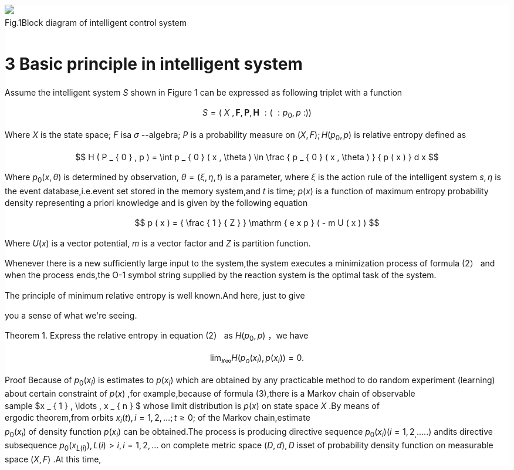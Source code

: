 ![](images/2b40634860f48508226eb5f8760019852009a657c1868ea2f2ab77e4d50c8791.jpg)  
Fig.1Block diagram of intelligent control system

# 3 Basic principle in intelligent system

Assume the intelligent system $S$ shown in Figure 1 can be expressed as following triplet with a function

$$
S = ( \textit { X } , \boldsymbol { F } , \boldsymbol { P } , \boldsymbol { H } \ : ( \ : p _ { 0 } , p \ : ) )
$$

Where $X$ is the state space; $F$ isa $\sigma$ --algebra; $P$ is a probability measure on $( X , F ) ; H ( p _ { 0 } , p )$ is relative entropy defined as

$$
H ( P _ { 0 } , p ) = \int p _ { 0 } ( x , \theta ) \ln \frac { p _ { 0 } ( x , \theta ) } { p ( x ) } d x
$$

Where $p _ { 0 } ( x , \theta )$ is determined by observation, $\theta = ( \xi , \eta , t )$ is a parameter, where $\xi$ is the action rule of the intelligent system $s , \eta$ is the event database,i.e.event set stored in the memory system,and $t$ is time; $p ( x )$ is a function of maximum entropy probability density representing a priori knowledge and is given by the following equation

$$
p ( x ) = { \frac { 1 } { Z } } \mathrm { e x p } ( - m U ( x ) )
$$

Where $U ( x )$ is a vector potential, $m$ is a vector factor and $Z$ is partition function.

Whenever there is a new sufficiently large input to the system,the system executes a minimization process of formula (2） and when the process ends,the O-1 symbol string supplied by the reaction system is the optimal task of the system.

The principle of minimum relative entropy is well known.And here, just to give

you a sense of what we're seeing.

Theorem 1. Express the relative entropy in equation (2） as $H ( p _ { 0 } , p )$ ，we have

$$
\operatorname * { l i m } _ { x  \infty } H ( p _ { o } ( x _ { i } ) , p ( x _ { i } ) ) = 0 .
$$

Proof Because of $p _ { 0 } ( x _ { i } )$ is estimates to $p ( x _ { i } )$ which are obtained by any practicable method to do random experiment (learning) about certain constraint of $p ( x )$ ,for example,because of formula (3),there is a Markov chain of observable   
sample $x _ { 1 } , \ldots , x _ { n } $ whose limit distribution is $p ( x )$ on state space $X$ .By means of   
ergodic theorem,from orbits $x _ { i } ( t ) , i = 1 , 2 , \ldots ; t \geq 0 ;$ of the Markov chain,estimate   
$p _ { 0 } ( x _ { i } )$ of density function $p ( x _ { i } )$ can be obtained.The process is producing directive sequence $p _ { 0 } ( x _ { i } ) ( i = 1 , 2 _ { , } . . . . . )$ andits directive subsequence $p _ { 0 } ( x _ { { \scriptscriptstyle L } ( i ) } ) , L ( i ) > i , i = 1 , 2 , . . .$ on complete metric space $( D , d ) , D$ isset of probability density function on measurable space $( X , F )$ .At this time,
